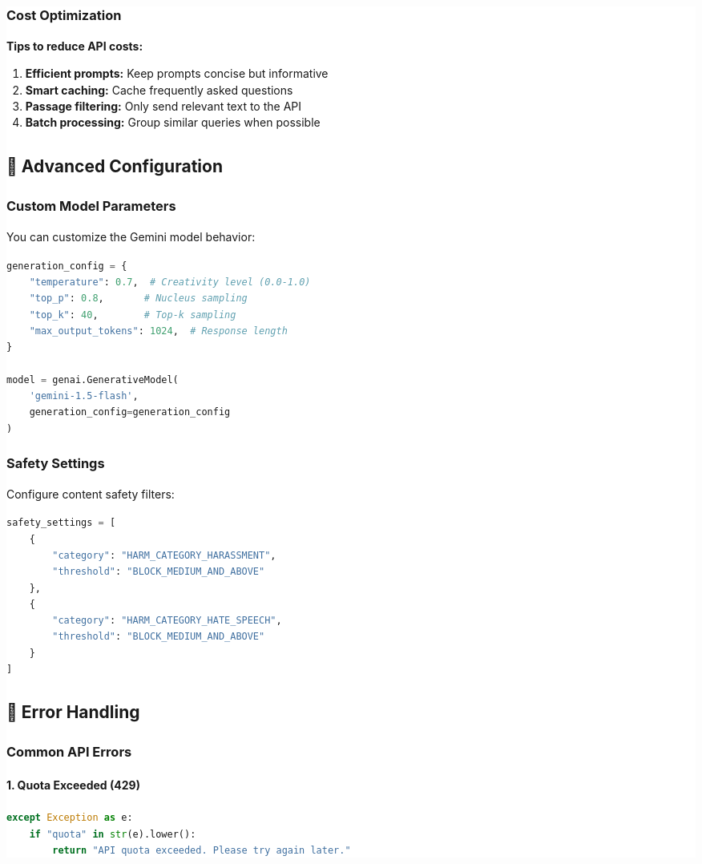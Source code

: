 ### Cost Optimization

**Tips to reduce API costs:**

1. **Efficient prompts:** Keep prompts concise but informative
2. **Smart caching:** Cache frequently asked questions
3. **Passage filtering:** Only send relevant text to the API
4. **Batch processing:** Group similar queries when possible

## 🔧 Advanced Configuration

### Custom Model Parameters

You can customize the Gemini model behavior:

```python
generation_config = {
    "temperature": 0.7,  # Creativity level (0.0-1.0)
    "top_p": 0.8,       # Nucleus sampling
    "top_k": 40,        # Top-k sampling
    "max_output_tokens": 1024,  # Response length
}

model = genai.GenerativeModel(
    'gemini-1.5-flash',
    generation_config=generation_config
)
```

### Safety Settings

Configure content safety filters:

```python
safety_settings = [
    {
        "category": "HARM_CATEGORY_HARASSMENT",
        "threshold": "BLOCK_MEDIUM_AND_ABOVE"
    },
    {
        "category": "HARM_CATEGORY_HATE_SPEECH",
        "threshold": "BLOCK_MEDIUM_AND_ABOVE"
    }
]
```

## 🚨 Error Handling

### Common API Errors

#### 1. **Quota Exceeded (429)**
```python
except Exception as e:
    if "quota" in str(e).lower():
        return "API quota exceeded. Please try again later."
```
